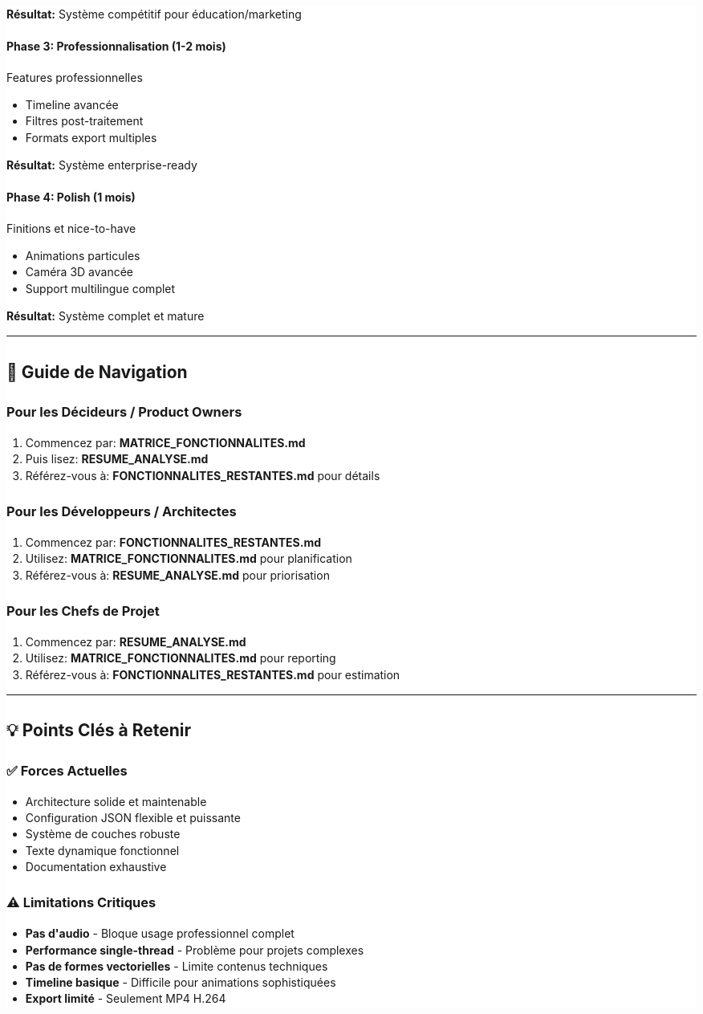 **Résultat:** Système compétitif pour éducation/marketing

#### Phase 3: Professionnalisation (1-2 mois)
Features professionnelles
- Timeline avancée
- Filtres post-traitement
- Formats export multiples

**Résultat:** Système enterprise-ready

#### Phase 4: Polish (1 mois)
Finitions et nice-to-have
- Animations particules
- Caméra 3D avancée
- Support multilingue complet

**Résultat:** Système complet et mature

---

## 📖 Guide de Navigation

### Pour les Décideurs / Product Owners
1. Commencez par: **MATRICE_FONCTIONNALITES.md**
2. Puis lisez: **RESUME_ANALYSE.md**
3. Référez-vous à: **FONCTIONNALITES_RESTANTES.md** pour détails

### Pour les Développeurs / Architectes
1. Commencez par: **FONCTIONNALITES_RESTANTES.md**
2. Utilisez: **MATRICE_FONCTIONNALITES.md** pour planification
3. Référez-vous à: **RESUME_ANALYSE.md** pour priorisation

### Pour les Chefs de Projet
1. Commencez par: **RESUME_ANALYSE.md**
2. Utilisez: **MATRICE_FONCTIONNALITES.md** pour reporting
3. Référez-vous à: **FONCTIONNALITES_RESTANTES.md** pour estimation

---

## 💡 Points Clés à Retenir

### ✅ Forces Actuelles
- Architecture solide et maintenable
- Configuration JSON flexible et puissante
- Système de couches robuste
- Texte dynamique fonctionnel
- Documentation exhaustive

### ⚠️ Limitations Critiques
- **Pas d'audio** - Bloque usage professionnel complet
- **Performance single-thread** - Problème pour projets complexes
- **Pas de formes vectorielles** - Limite contenus techniques
- **Timeline basique** - Difficile pour animations sophistiquées
- **Export limité** - Seulement MP4 H.264
